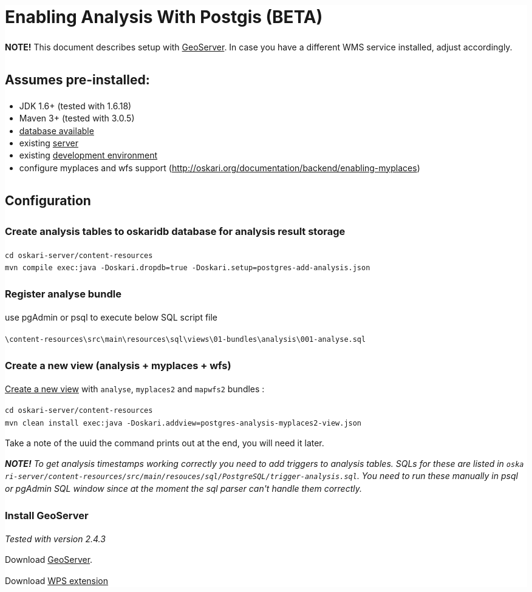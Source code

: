 # Enabling Analysis With Postgis (BETA)

**NOTE!** This document describes setup with [GeoServer](http://geoserver.org/). In case you have a different WMS service installed, adjust accordingly.

## Assumes pre-installed:

* JDK 1.6+ (tested with 1.6.18)
* Maven 3+ (tested with 3.0.5)
* [database available](/documentation/backend/setup-database)
* existing [server](/documentation/backend/setup-jetty)
* existing [development environment](/documentation/backend/setup-development)
* configure myplaces and wfs support (http://oskari.org/documentation/backend/enabling-myplaces)

## Configuration

### Create analysis tables to oskaridb database for analysis result storage

    cd oskari-server/content-resources
    mvn compile exec:java -Doskari.dropdb=true -Doskari.setup=postgres-add-analysis.json

### Register analyse bundle

use pgAdmin or psql to execute below SQL script file

    \content-resources\src\main\resources\sql\views\01-bundles\analysis\001-analyse.sql


### Create a new view  (analysis + myplaces + wfs)

[Create a new view](/documentation/backend/database-populate#adding-a-new-view) with `analyse`, `myplaces2` and `mapwfs2` bundles :

    cd oskari-server/content-resources
    mvn clean install exec:java -Doskari.addview=postgres-analysis-myplaces2-view.json

Take a note of the uuid the command prints out at the end, you will need it later.

***NOTE!*** *To get analysis timestamps working correctly you need to add triggers to analysis tables.
SQLs for these are listed in `oskari-server/content-resources/src/main/resouces/sql/PostgreSQL/trigger-analysis.sql`.
You need to run these manually in psql or pgAdmin SQL window since at the moment the sql parser can't handle them correctly.*

### Install GeoServer

*Tested with version 2.4.3*

Download [GeoServer](http://geoserver.org/).

Download [WPS extension](http://sourceforge.net/projects/geoserver/files/GeoServer/2.4.3/extensions/geoserver-2.4.3-wps-plugin.zip/download)

